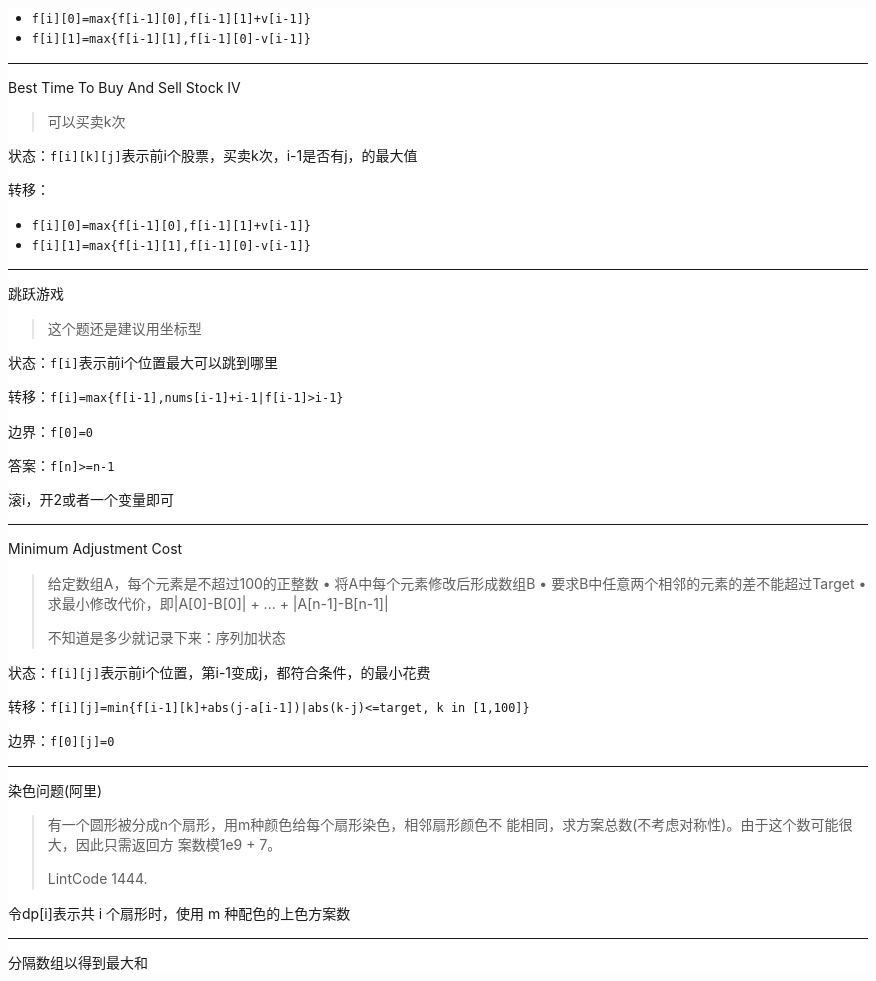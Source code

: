 - `f[i][0]=max{f[i-1][0],f[i-1][1]+v[i-1]}`
- `f[i][1]=max{f[i-1][1],f[i-1][0]-v[i-1]}`

---

Best Time To Buy And Sell Stock IV

> 可以买卖k次

状态：`f[i][k][j]`表示前i个股票，买卖k次，i-1是否有j，的最大值

转移：

- `f[i][0]=max{f[i-1][0],f[i-1][1]+v[i-1]}`
- `f[i][1]=max{f[i-1][1],f[i-1][0]-v[i-1]}`

---

跳跃游戏

> 这个题还是建议用坐标型

状态：`f[i]`表示前i个位置最大可以跳到哪里

转移：`f[i]=max{f[i-1],nums[i-1]+i-1|f[i-1]>i-1}`

边界：`f[0]=0`

答案：`f[n]>=n-1`

滚i，开2或者一个变量即可

---

Minimum Adjustment Cost

> 给定数组A，每个元素是不超过100的正整数
>  • 将A中每个元素修改后形成数组B
>  • 要求B中任意两个相邻的元素的差不能超过Target
>  • 求最小修改代价，即|A[0]-B[0]| + ... + |A[n-1]-B[n-1]|
>
> 不知道是多少就记录下来：序列加状态

状态：`f[i][j]`表示前i个位置，第i-1变成j，都符合条件，的最小花费

转移：`f[i][j]=min{f[i-1][k]+abs(j-a[i-1])|abs(k-j)<=target, k in [1,100]}`

边界：`f[0][j]=0`

---

染色问题(阿里)

> 有一个圆形被分成n个扇形，用m种颜色给每个扇形染色，相邻扇形颜色不 能相同，求方案总数(不考虑对称性)。由于这个数可能很大，因此只需返回方 案数模1e9 + 7。
>
> LintCode 1444. 

令dp[i]表示共 i 个扇形时，使用 m 种配色的上色方案数

---

分隔数组以得到最大和

